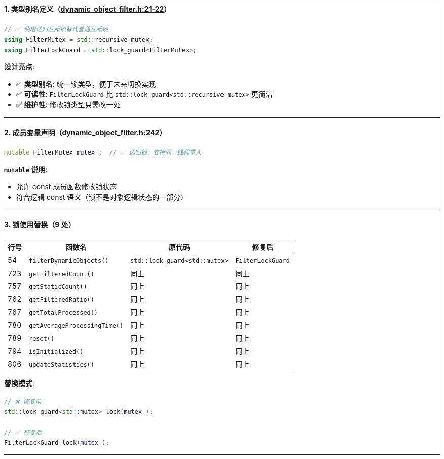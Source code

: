#### 1. 类型别名定义（[dynamic_object_filter.h:21-22](ws_livox/src/localizer/src/localizers/dynamic_object_filter.h#L21-L22)）

```cpp
// ✅ 使用递归互斥锁替代普通互斥锁
using FilterMutex = std::recursive_mutex;
using FilterLockGuard = std::lock_guard<FilterMutex>;
```

**设计亮点**:
- ✅ **类型别名**: 统一锁类型，便于未来切换实现
- ✅ **可读性**: `FilterLockGuard` 比 `std::lock_guard<std::recursive_mutex>` 更简洁
- ✅ **维护性**: 修改锁类型只需改一处

---

#### 2. 成员变量声明（[dynamic_object_filter.h:242](ws_livox/src/localizer/src/localizers/dynamic_object_filter.h#L242)）

```cpp
mutable FilterMutex mutex_;  // ✅ 递归锁，支持同一线程重入
```

**`mutable` 说明**:
- 允许 const 成员函数修改锁状态
- 符合逻辑 const 语义（锁不是对象逻辑状态的一部分）

---

#### 3. 锁使用替换（9 处）

| 行号 | 函数名 | 原代码 | 修复后 |
|------|--------|--------|--------|
| 54 | `filterDynamicObjects()` | `std::lock_guard<std::mutex>` | `FilterLockGuard` |
| 723 | `getFilteredCount()` | 同上 | 同上 |
| 757 | `getStaticCount()` | 同上 | 同上 |
| 762 | `getFilteredRatio()` | 同上 | 同上 |
| 767 | `getTotalProcessed()` | 同上 | 同上 |
| 780 | `getAverageProcessingTime()` | 同上 | 同上 |
| 789 | `reset()` | 同上 | 同上 |
| 794 | `isInitialized()` | 同上 | 同上 |
| 806 | `updateStatistics()` | 同上 | 同上 |

**替换模式**:
```cpp
// ❌ 修复前
std::lock_guard<std::mutex> lock(mutex_);

// ✅ 修复后
FilterLockGuard lock(mutex_);
```

---